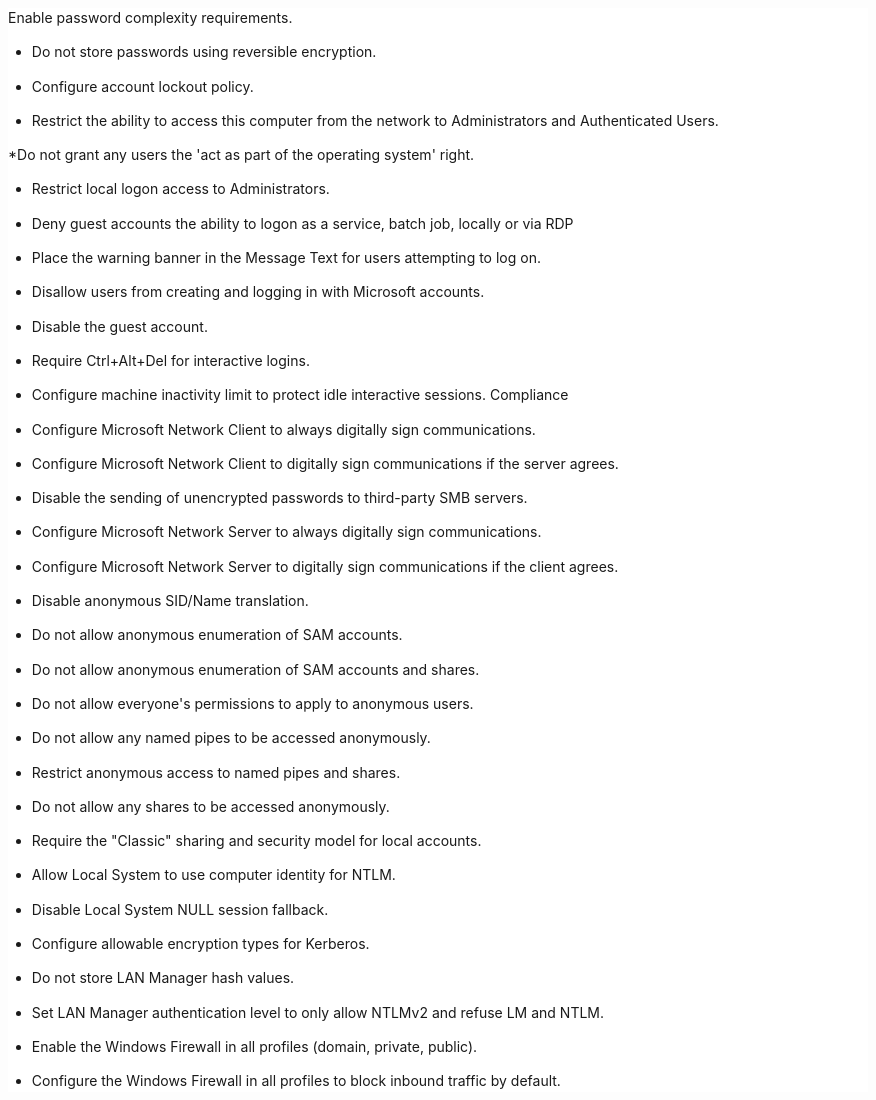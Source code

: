 Enable password complexity requirements.  

* Do not store passwords using reversible encryption.

* Configure account lockout policy.

* Restrict the ability to access this computer from the network to Administrators and Authenticated Users.

*Do not grant any users the 'act as part of the operating system' right.

* Restrict local logon access to Administrators.

* Deny guest accounts the ability to logon as a service, batch job, locally or via RDP

* Place the warning banner in the Message Text for users attempting to log on.

* Disallow users from creating and logging in with Microsoft accounts.

* Disable the guest account.

* Require Ctrl+Alt+Del for interactive logins.

* Configure machine inactivity limit to protect idle interactive sessions. Compliance

* Configure Microsoft Network Client to always digitally sign communications.

* Configure Microsoft Network Client to digitally sign communications if the server agrees.

* Disable the sending of unencrypted passwords to third-party SMB servers.

* Configure Microsoft Network Server to always digitally sign communications.

* Configure Microsoft Network Server to digitally sign communications if the client agrees.

* Disable anonymous SID/Name translation.

* Do not allow anonymous enumeration of SAM accounts.

* Do not allow anonymous enumeration of SAM accounts and shares.

* Do not allow everyone's permissions to apply to anonymous users.

* Do not allow any named pipes to be accessed anonymously.

* Restrict anonymous access to named pipes and shares.

* Do not allow any shares to be accessed anonymously.

* Require the "Classic" sharing and security model for local accounts.

* Allow Local System to use computer identity for NTLM.

* Disable Local System NULL session fallback.

* Configure allowable encryption types for Kerberos.

* Do not store LAN Manager hash values.

* Set LAN Manager authentication level to only allow NTLMv2 and refuse LM and NTLM.

* Enable the Windows Firewall in all profiles (domain, private, public).

* Configure the Windows Firewall in all profiles to block inbound traffic by default.

